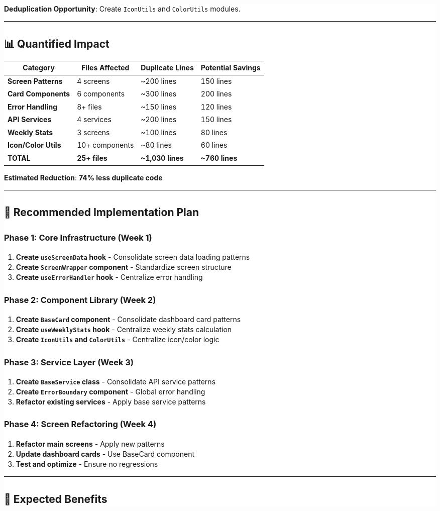 **Deduplication Opportunity**: Create `IconUtils` and `ColorUtils` modules.

---

## 📊 **Quantified Impact**

| Category | Files Affected | Duplicate Lines | Potential Savings |
|----------|----------------|-----------------|-------------------|
| **Screen Patterns** | 4 screens | ~200 lines | 150 lines |
| **Card Components** | 6 components | ~300 lines | 200 lines |
| **Error Handling** | 8+ files | ~150 lines | 120 lines |
| **API Services** | 4 services | ~200 lines | 150 lines |
| **Weekly Stats** | 3 screens | ~100 lines | 80 lines |
| **Icon/Color Utils** | 10+ components | ~80 lines | 60 lines |
| **TOTAL** | **25+ files** | **~1,030 lines** | **~760 lines** |

**Estimated Reduction**: **74% less duplicate code**

---

## 🚀 **Recommended Implementation Plan**

### Phase 1: Core Infrastructure (Week 1)
1. **Create `useScreenData` hook** - Consolidate screen data loading patterns
2. **Create `ScreenWrapper` component** - Standardize screen structure
3. **Create `useErrorHandler` hook** - Centralize error handling

### Phase 2: Component Library (Week 2)
1. **Create `BaseCard` component** - Consolidate dashboard card patterns
2. **Create `useWeeklyStats` hook** - Centralize weekly stats calculation
3. **Create `IconUtils` and `ColorUtils`** - Centralize icon/color logic

### Phase 3: Service Layer (Week 3)
1. **Create `BaseService` class** - Consolidate API service patterns
2. **Create `ErrorBoundary` component** - Global error handling
3. **Refactor existing services** - Apply base service patterns

### Phase 4: Screen Refactoring (Week 4)
1. **Refactor main screens** - Apply new patterns
2. **Update dashboard cards** - Use BaseCard component
3. **Test and optimize** - Ensure no regressions

---

## 🎯 **Expected Benefits**
